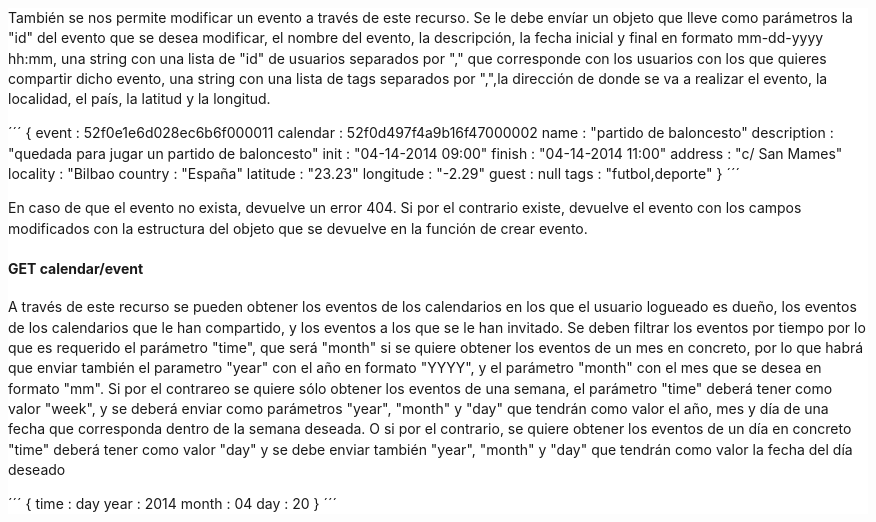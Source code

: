 También se nos permite modificar un evento a través de este recurso. Se le debe
envíar un objeto que lleve como parámetros la "id" del evento que se desea
modificar, el nombre del evento, la descripción, la fecha inicial y final en
formato mm-dd-yyyy hh:mm, una string con una lista de "id" de usuarios separados
por "," que corresponde con los usuarios con los que quieres compartir dicho
evento, una string con una lista de tags separados por ",",la dirección de donde
se va a realizar el evento, la localidad, el país, la latitud y la longitud.

´´´
{
      event       : 52f0e1e6d028ec6b6f000011
      calendar    : 52f0d497f4a9b16f47000002
      name        : "partido de baloncesto"
      description : "quedada para jugar un partido de baloncesto"
      init        : "04-14-2014 09:00"
      finish      : "04-14-2014 11:00"
      address     : "c/ San Mames"
      locality    : "Bilbao
      country     : "España"
      latitude    : "23.23"
      longitude   : "-2.29"
      guest       : null
      tags        : "futbol,deporte"
}
´´´

En caso de que el evento no exista, devuelve un error 404. Si por el contrario
existe, devuelve el evento con los campos modificados con la estructura del
objeto que se devuelve en la función de crear evento.

#### GET calendar/event

A través de este recurso se pueden obtener los eventos de los calendarios en los
que el usuario logueado es dueño, los eventos de los calendarios que le han
compartido, y los eventos a los que se le han invitado. Se deben filtrar los
eventos por tiempo por lo que es requerido el parámetro "time", que será "month"
si se quiere obtener los eventos de un mes en concreto, por lo que habrá que
enviar también el parametro "year" con el año en formato "YYYY", y el parámetro
"month" con el mes que se desea en formato "mm". Si por el contrareo se quiere
sólo obtener los eventos de una semana, el parámetro "time" deberá tener como
valor "week", y se deberá enviar como parámetros "year", "month" y "day" que
tendrán como valor el año, mes y día de una fecha que corresponda dentro de la
semana deseada. O si por el contrario, se quiere obtener los eventos de un día
en concreto "time" deberá tener como valor "day" y se debe enviar también
"year", "month" y "day" que tendrán como valor la fecha del día deseado

´´´
{
      time  : day
      year  : 2014
      month : 04
      day   : 20
}
´´´
